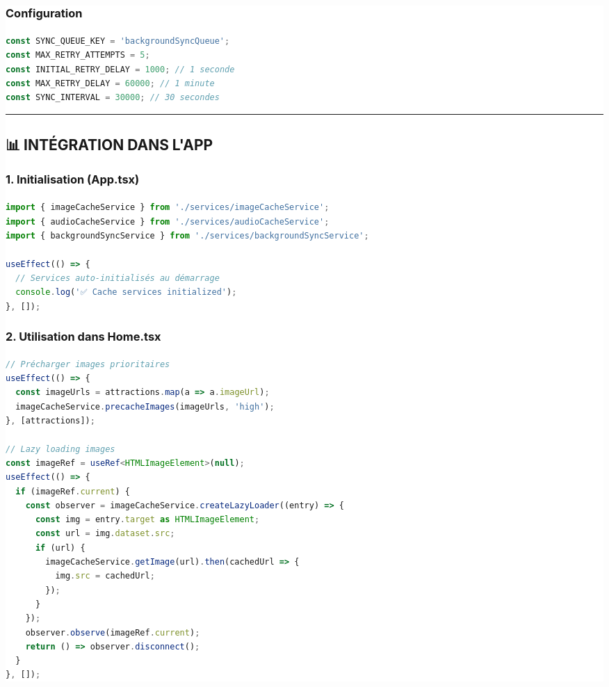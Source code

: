 ### Configuration
```typescript
const SYNC_QUEUE_KEY = 'backgroundSyncQueue';
const MAX_RETRY_ATTEMPTS = 5;
const INITIAL_RETRY_DELAY = 1000; // 1 seconde
const MAX_RETRY_DELAY = 60000; // 1 minute
const SYNC_INTERVAL = 30000; // 30 secondes
```

---

## 📊 INTÉGRATION DANS L'APP

### 1. Initialisation (App.tsx)

```typescript
import { imageCacheService } from './services/imageCacheService';
import { audioCacheService } from './services/audioCacheService';
import { backgroundSyncService } from './services/backgroundSyncService';

useEffect(() => {
  // Services auto-initialisés au démarrage
  console.log('✅ Cache services initialized');
}, []);
```

### 2. Utilisation dans Home.tsx

```typescript
// Précharger images prioritaires
useEffect(() => {
  const imageUrls = attractions.map(a => a.imageUrl);
  imageCacheService.precacheImages(imageUrls, 'high');
}, [attractions]);

// Lazy loading images
const imageRef = useRef<HTMLImageElement>(null);
useEffect(() => {
  if (imageRef.current) {
    const observer = imageCacheService.createLazyLoader((entry) => {
      const img = entry.target as HTMLImageElement;
      const url = img.dataset.src;
      if (url) {
        imageCacheService.getImage(url).then(cachedUrl => {
          img.src = cachedUrl;
        });
      }
    });
    observer.observe(imageRef.current);
    return () => observer.disconnect();
  }
}, []);
```
